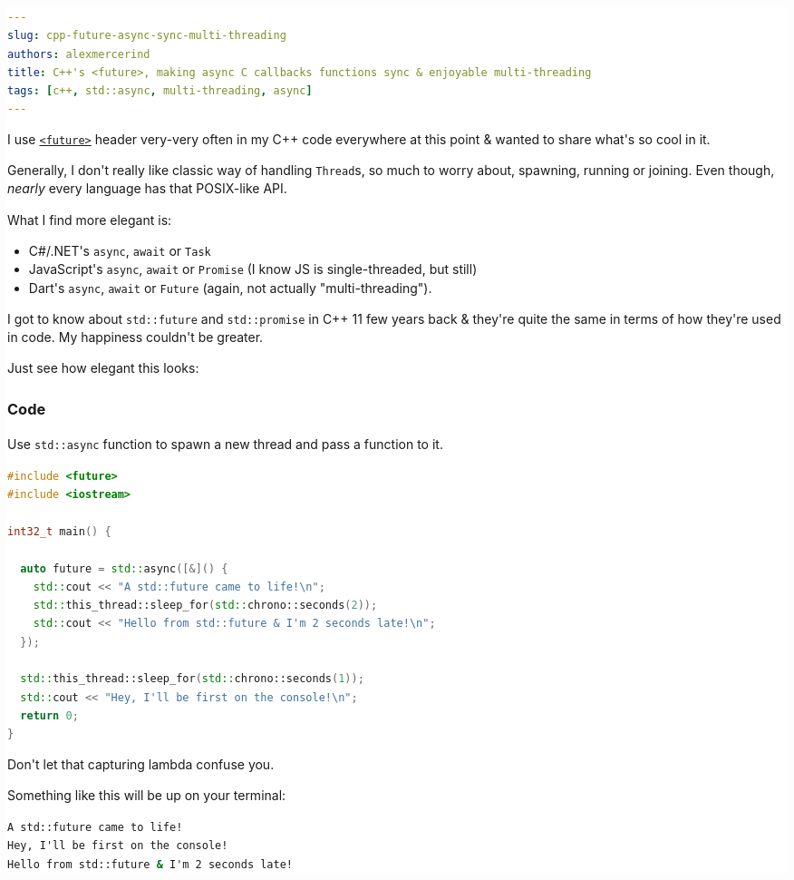 ```yaml
---
slug: cpp-future-async-sync-multi-threading
authors: alexmercerind
title: C++'s <future>, making async C callbacks functions sync & enjoyable multi-threading
tags: [c++, std::async, multi-threading, async]
---
```


I use [`<future>`](https://cplusplus.com/reference/future) header very-very often in my C++ code everywhere at this point & wanted to share what's so cool in it.



Generally, I don't really like classic way of handling `Thread`s, so much to worry about, spawning, running or joining. Even though, _nearly_ every language has that POSIX-like API.

What I find more elegant is:

- C#/.NET's `async`, `await` or `Task`
- JavaScript's `async`, `await` or `Promise` (I know JS is single-threaded, but still)
- Dart's `async`, `await` or `Future` (again, not actually "multi-threading").

I got to know about `std::future` and `std::promise` in C++ 11 few years back & they're quite the same in terms of how they're used in code. My happiness couldn't be greater.

Just see how elegant this looks:

### Code

Use `std::async` function to spawn a new thread and pass a function to it.

```cpp
#include <future>
#include <iostream>

int32_t main() {

  auto future = std::async([&]() {
    std::cout << "A std::future came to life!\n";
    std::this_thread::sleep_for(std::chrono::seconds(2));
    std::cout << "Hello from std::future & I'm 2 seconds late!\n";
  });

  std::this_thread::sleep_for(std::chrono::seconds(1));
  std::cout << "Hey, I'll be first on the console!\n";
  return 0;
}
```

Don't let that capturing lambda confuse you.

Something like this will be up on your terminal:

```cmd
A std::future came to life!
Hey, I'll be first on the console!
Hello from std::future & I'm 2 seconds late!
```
